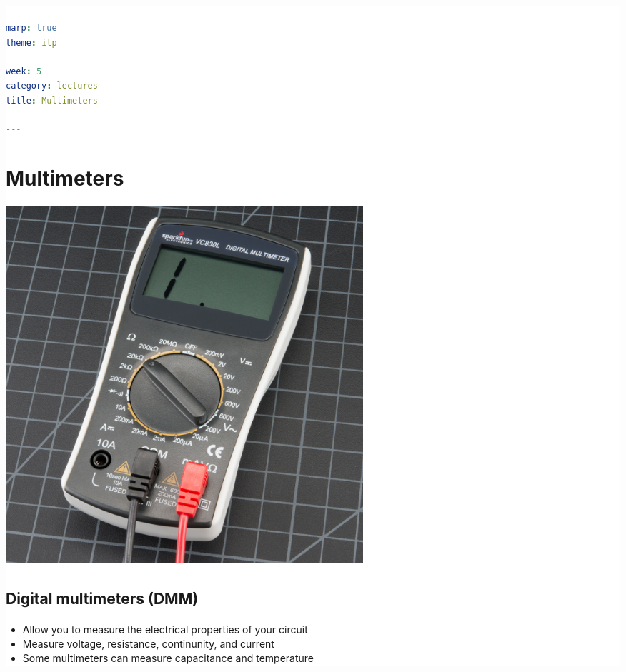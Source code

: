 ```yaml
---
marp: true
theme: itp

week: 5
category: lectures
title: Multimeters

---
```




# Multimeters

<img src="lecture_multimeters.assets/01_Multimeter_Tutorial-01.jpg" alt="multimeter" style="width:500px" />

## Digital multimeters (DMM)

* Allow you to measure the electrical properties of your circuit
* Measure voltage, resistance, continunity, and current
* Some multimeters can measure capacitance and temperature
